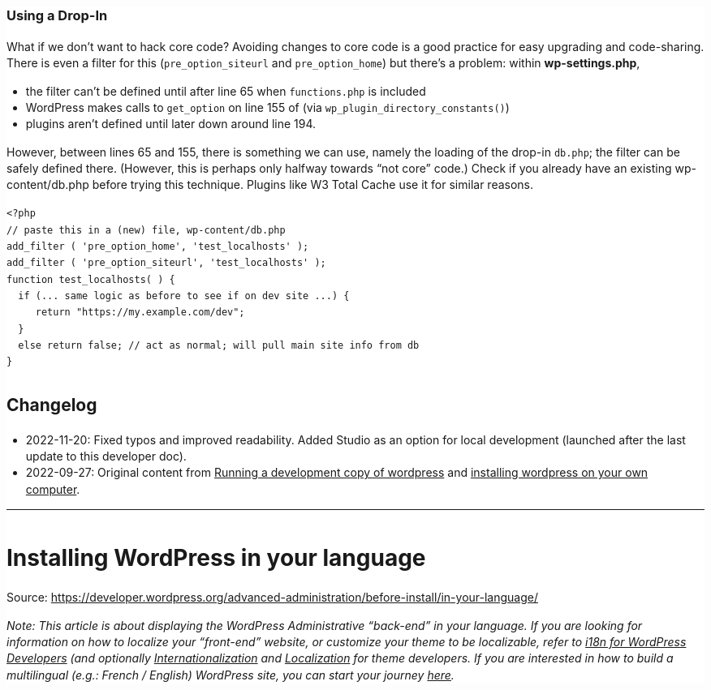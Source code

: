 ### Using a Drop-In

What if we don’t want to hack core code? Avoiding changes to core code is a good practice for easy upgrading and code-sharing. There is even a filter for this (`pre_option_siteurl` and `pre_option_home`) but there’s a problem: within **wp-settings.php**,

- the filter can’t be defined until after line 65 when `functions.php` is included
- WordPress makes calls to `get_option` on line 155 of (via `wp_plugin_directory_constants()`)
- plugins aren’t defined until later down around line 194.

However, between lines 65 and 155, there is something we can use, namely the loading of the drop-in `db.php`; the filter can be safely defined there. (However, this is perhaps only halfway towards “not core” code.) Check if you already have an existing wp-content/db.php before trying this technique. Plugins like W3 Total Cache use it for similar reasons.

```
<?php
// paste this in a (new) file, wp-content/db.php
add_filter ( 'pre_option_home', 'test_localhosts' );
add_filter ( 'pre_option_siteurl', 'test_localhosts' );
function test_localhosts( ) {
  if (... same logic as before to see if on dev site ...) {
     return "https://my.example.com/dev";
  }
  else return false; // act as normal; will pull main site info from db
}

```

## Changelog

- 2022-11-20: Fixed typos and improved readability. Added Studio as an option for local development (launched after the last update to this developer doc).
- 2022-09-27: Original content from [Running a development copy of wordpress](https://wordpress.org/documentation/article/running-a-development-copy-of-wordpress/) and [installing wordpress on your own computer](https://wordpress.org/documentation/article/installing-wordpress-on-your-own-computer/).

---

# Installing WordPress in your language <a name="advanced-administration/before-install/in-your-language" />

Source: https://developer.wordpress.org/advanced-administration/before-install/in-your-language/

*Note: This article is about displaying the WordPress Administrative “back-end” in your language. If you are looking for information on how to localize your “front-end” website, or customize your theme to be localizable, refer to [i18n for WordPress Developers](https://codex.wordpress.org/I18n_for_WordPress_Developers) (and optionally [Internationalization](#themes/functionality/internationalization) and [Localization](#themes/functionality/localization) for theme developers. If you are interested in how to build a multilingual (e.g.: French / English) WordPress site, you can start your journey [here](#advanced-administration/wordpress/multilingual).*

